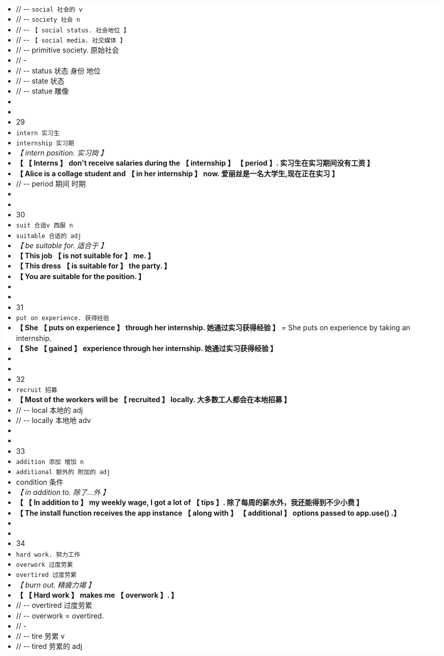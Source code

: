 - // -- `social 社会的 v`
- // -- `society 社会 n`
- // -- `【 social status. 社会地位 】`
- // -- `【 social media. 社交媒体 】`
- // -- primitive society. 原始社会
- // -
- // -- status 状态 身份 地位
- // -- state 状态
- // -- statue 雕像
-
-
- 29
- `intern 实习生`
- `internship 实习期`
- _【 intern position. 实习岗 】_
- **【 【 Interns 】 don't receive salaries during the 【 internship 】 【 period 】. 实习生在实习期间没有工资 】**
- **【 Alice is a collage student and 【 in her internship 】 now. 爱丽丝是一名大学生,现在正在实习 】**
- // -- period 期间 时期
-
-
- 30
- `suit 合适v 西服 n`
- `suitable 合适的 adj`
- _【 be suitable for. 适合于 】_
- **【 This job 【 is not suitable for 】 me. 】**
- **【 This dress 【 is suitable for 】 the party. 】**
- **【 You are suitable for the position. 】**
-
-
- 31
- `put on experience. 获得经验`
- **【 She 【 puts on experience 】 through her internship. 她通过实习获得经验 】** = She puts on experience by taking an internship.
- **【 She 【 gained 】 experience through her internship. 她通过实习获得经验 】**
-
-
- 32
- `recruit 招募`
- **【 Most of the workers will be 【 recruited 】 locally. 大多数工人都会在本地招募 】**
- // -- local 本地的 adj
- // -- locally 本地地 adv
-
-
- 33
- `addition 添加 增加 n`
- `additional 额外的 附加的 adj`
- condition 条件
- _【 in addition to. 除了...外 】_
- **【 【 In addition to 】 my weekly wage, I got a lot of 【 tips 】. 除了每周的薪水外，我还能得到不少小费 】**
- **【 The install function receives the app instance 【 along with 】 【 additional 】 options passed to app.use() .】**
-
-
- 34
- `hard work. 努力工作`
- `overwork 过度劳累`
- `overtired 过度劳累`
- _【 burn out. 精疲力竭 】_
- **【 【 Hard work 】 makes me 【 overwork 】. 】**
- // -- overtired 过度劳累
- // -- overwork = overtired.
- // -
- // -- tire 劳累 v
- // -- tired 劳累的 adj